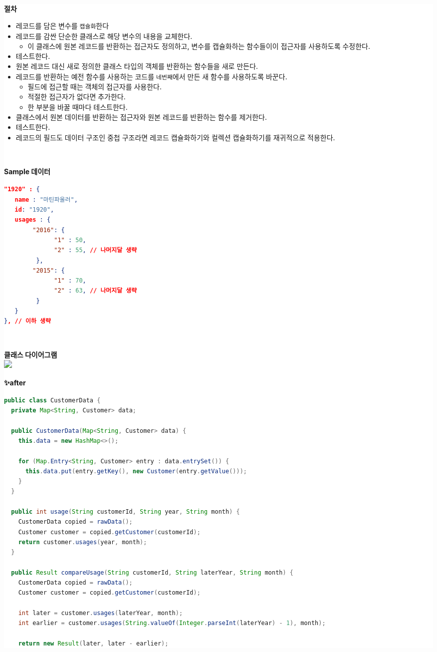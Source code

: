 **절차**
- 레코드를 담은 변수를 `캡슐화`한다
- 레코드를 감싼 단순한 클래스로 해당 변수의 내용을 교체한다.
  - 이 클래스에 원본 레코드를 반환하는 접근자도 정의하고, 변수를 캡슐화하는 함수들이이 접근자를 사용하도록 수정한다.
- 테스트한다. 
- 원본 레코드 대신 새로 정의한 클래스 타입의 객체를 반환하는 함수들을 새로 만든다.
- 레코드를 반환하는 예전 함수를 사용하는 코드를 `네번째`에서 만든 새 함수를 사용하도록 바꾼다.
  - 필드에 접근할 때는 객체의 접근자를 사용한다. 
  - 적절한 접근자가 없다면 추가한다.
  - 한 부분을 바꿀 때마다 테스트한다.
- 클래스에서 원본 데이터를 반환하는 접근자와 원본 레코드를 반환하는 함수를 제거한다.
- 테스트한다.
- 레코드의 필드도 데이터 구조인 중첩 구조라면 레코드 캡슐화하기와 컬렉션 캡슐화하기를 재귀적으로 적용한다.
<br/>

**Sample 데이터** <br/>
```json
"1920" : {
   name : "마틴파울러",
   id: "1920",
   usages : {
        "2016": {
              "1" : 50,
              "2" : 55, // 나머지달 생략
         },
        "2015": {
              "1" : 70,
              "2" : 63, // 나머지달 생략
         }   
   }
}, // 이하 생략
```
<br/>

**클래스 다이어그램** <br/>
<img src="https://github.com/ljw1126/user-content/blob/master/refactoring2/ch07/7-1.jpg?raw=true">
<br/>

**✨after**
```java
public class CustomerData {
  private Map<String, Customer> data;

  public CustomerData(Map<String, Customer> data) {
    this.data = new HashMap<>();

    for (Map.Entry<String, Customer> entry : data.entrySet()) {
      this.data.put(entry.getKey(), new Customer(entry.getValue()));
    }
  }

  public int usage(String customerId, String year, String month) {
    CustomerData copied = rawData();
    Customer customer = copied.getCustomer(customerId);
    return customer.usages(year, month);
  }

  public Result compareUsage(String customerId, String laterYear, String month) {
    CustomerData copied = rawData();
    Customer customer = copied.getCustomer(customerId);

    int later = customer.usages(laterYear, month);
    int earlier = customer.usages(String.valueOf(Integer.parseInt(laterYear) - 1), month);

    return new Result(later, later - earlier);
```